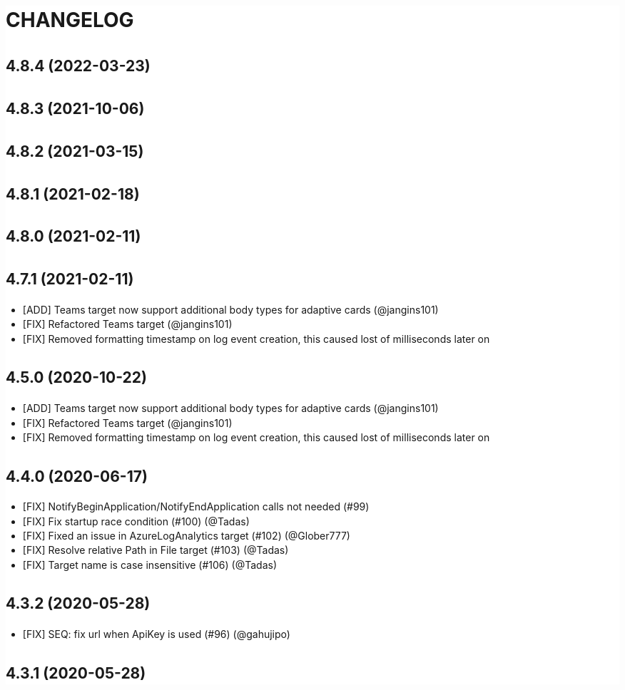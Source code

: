 # CHANGELOG

## 4.8.4 (2022-03-23)



## 4.8.3 (2021-10-06)



## 4.8.2 (2021-03-15)



## 4.8.1 (2021-02-18)



## 4.8.0 (2021-02-11)



## 4.7.1 (2021-02-11)


- [ADD] Teams target now support additional body types for adaptive cards (@jangins101)
- [FIX] Refactored Teams target (@jangins101)
- [FIX] Removed formatting timestamp on log event creation, this caused lost of milliseconds later on

## 4.5.0 (2020-10-22)


- [ADD] Teams target now support additional body types for adaptive cards (@jangins101)
- [FIX] Refactored Teams target (@jangins101)
- [FIX] Removed formatting timestamp on log event creation, this caused lost of milliseconds later on

## 4.4.0 (2020-06-17)

- [FIX] NotifyBeginApplication/NotifyEndApplication calls not needed (#99)
- [FIX] Fix startup race condition (#100) (@Tadas)
- [FIX] Fixed an issue in AzureLogAnalytics target (#102) (@Glober777)
- [FIX] Resolve relative Path in File target (#103) (@Tadas)
- [FIX] Target name is case insensitive (#106) (@Tadas)

## 4.3.2 (2020-05-28)

- [FIX] SEQ: fix url when ApiKey is used (#96) (@gahujipo)

## 4.3.1 (2020-05-28)
